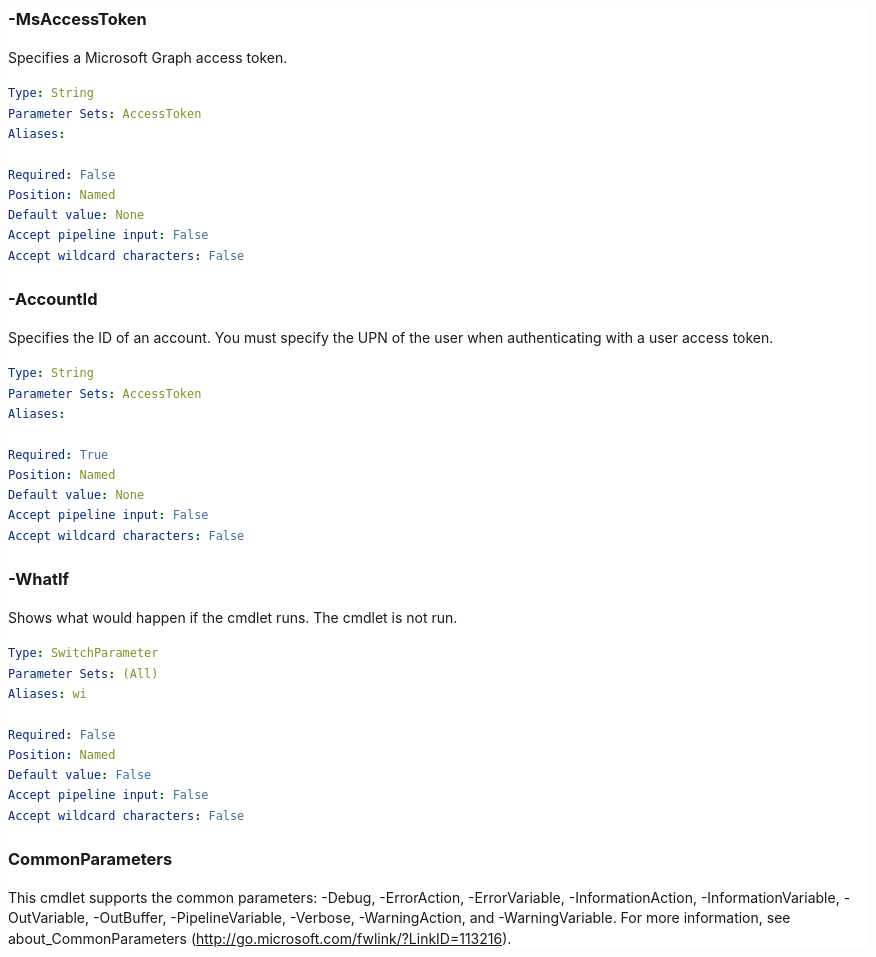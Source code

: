 ### -MsAccessToken
Specifies a Microsoft Graph access token.

```yaml
Type: String
Parameter Sets: AccessToken
Aliases: 

Required: False
Position: Named
Default value: None
Accept pipeline input: False
Accept wildcard characters: False
```

### -AccountId
Specifies the ID of an account. You must specify the UPN of the user when authenticating with a user access token.

```yaml
Type: String
Parameter Sets: AccessToken
Aliases: 

Required: True
Position: Named
Default value: None
Accept pipeline input: False
Accept wildcard characters: False
```

### -WhatIf
Shows what would happen if the cmdlet runs.
The cmdlet is not run.


```yaml
Type: SwitchParameter
Parameter Sets: (All)
Aliases: wi

Required: False
Position: Named
Default value: False
Accept pipeline input: False
Accept wildcard characters: False
```

### CommonParameters
This cmdlet supports the common parameters: -Debug, -ErrorAction, -ErrorVariable, -InformationAction, -InformationVariable, -OutVariable, -OutBuffer, -PipelineVariable, -Verbose, -WarningAction, and -WarningVariable. For more information, see about_CommonParameters (http://go.microsoft.com/fwlink/?LinkID=113216).
